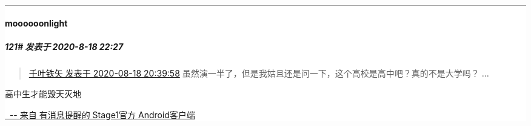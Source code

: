 





*****

####  moooooonlight  
##### 121#       发表于 2020-8-18 22:27



<blockquote><a href="httphttps://bbs.saraba1st.com/2b/forum.php?mod=redirect&amp;goto=findpost&amp;pid=48477166&amp;ptid=1930577" target="_blank">千叶铁矢 发表于 2020-08-18 20:39:58</a>
虽然演一半了，但是我姑且还是问一下，这个高校是高中吧？真的不是大学吗？ ...</blockquote>高中生才能毁天灭地

[  -- 来自 有消息提醒的 Stage1官方 Android客户端](https://www.coolapk.com/apk/140634)





                                             